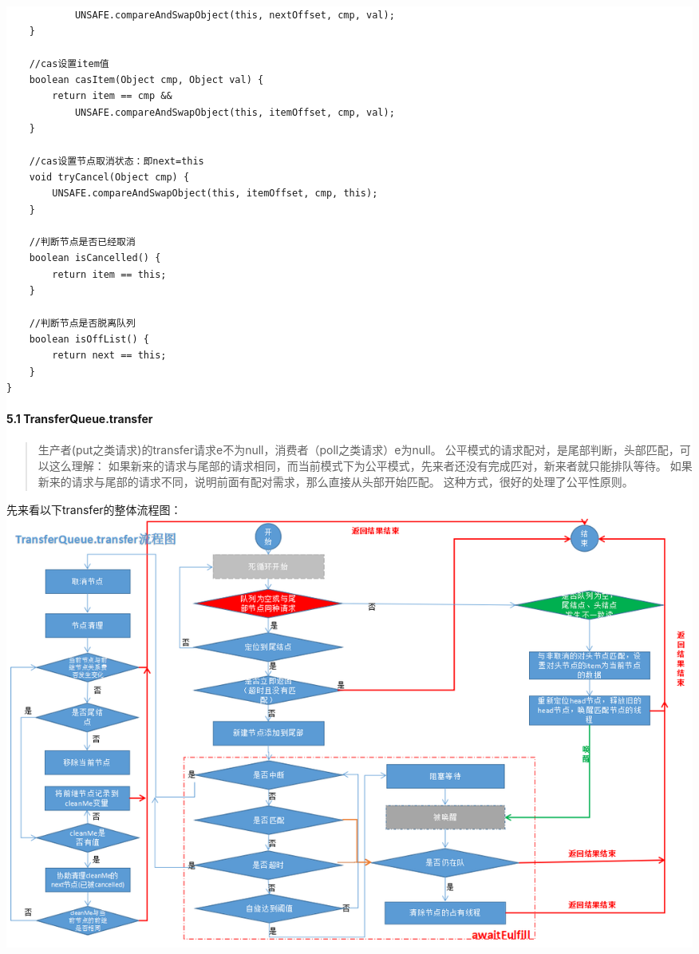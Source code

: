 ```
            UNSAFE.compareAndSwapObject(this, nextOffset, cmp, val);
    }

    //cas设置item值
    boolean casItem(Object cmp, Object val) {
        return item == cmp &&
            UNSAFE.compareAndSwapObject(this, itemOffset, cmp, val);
    }

    //cas设置节点取消状态：即next=this
    void tryCancel(Object cmp) {
        UNSAFE.compareAndSwapObject(this, itemOffset, cmp, this);
    }

    //判断节点是否已经取消
    boolean isCancelled() {
        return item == this;
    }

    //判断节点是否脱离队列
    boolean isOffList() {
        return next == this;
    }
}
```

#### 5.1 TransferQueue.transfer
> 生产者(put之类请求)的transfer请求e不为null，消费者（poll之类请求）e为null。
公平模式的请求配对，是尾部判断，头部匹配，可以这么理解：
如果新来的请求与尾部的请求相同，而当前模式下为公平模式，先来者还没有完成匹对，新来者就只能排队等待。
如果新来的请求与尾部的请求不同，说明前面有配对需求，那么直接从头部开始匹配。
这种方式，很好的处理了公平性原则。

先来看以下transfer的整体流程图：
![](../assets/jdk/SynchronousQueue_transferqueue_transfer_process.png)
